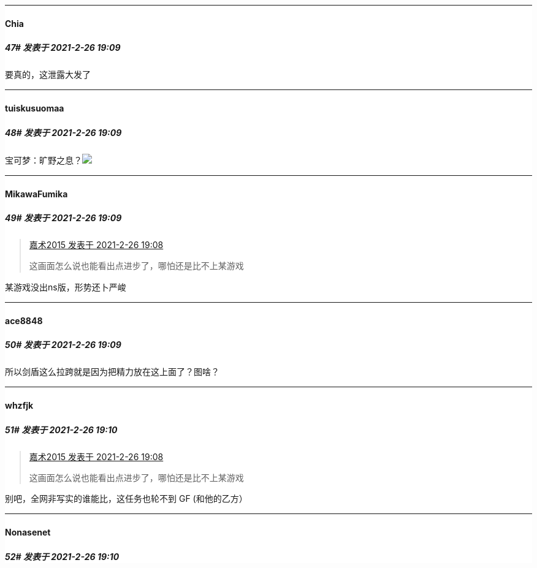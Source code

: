 -----

####  Chia  
##### 47#       发表于 2021-2-26 19:09


要真的，这泄露大发了


-----

####  tuiskusuomaa  
##### 48#       发表于 2021-2-26 19:09


宝可梦：旷野之息？<img src="https://static.saraba1st.com/image/smiley/face2017/068.png" referrerpolicy="no-referrer">


-----

####  MikawaFumika  
##### 49#       发表于 2021-2-26 19:09


<blockquote><a href="httphttps://bbs.saraba1st.com/2b/forum.php?mod=redirect&amp;goto=findpost&amp;pid=50450147&amp;ptid=1989933" target="_blank">嘉术2015 发表于 2021-2-26 19:08</a>

这画面怎么说也能看出点进步了，哪怕还是比不上某游戏</blockquote>
某游戏没出ns版，形势还卜严峻


-----

####  ace8848  
##### 50#       发表于 2021-2-26 19:09


所以剑盾这么拉跨就是因为把精力放在这上面了？图啥？


-----

####  whzfjk  
##### 51#       发表于 2021-2-26 19:10


<blockquote><a href="httphttps://bbs.saraba1st.com/2b/forum.php?mod=redirect&amp;goto=findpost&amp;pid=50450147&amp;ptid=1989933" target="_blank">嘉术2015 发表于 2021-2-26 19:08</a>

这画面怎么说也能看出点进步了，哪怕还是比不上某游戏</blockquote>
别吧，全网非写实的谁能比，这任务也轮不到 GF (和他的乙方）


-----

####  Nonasenet  
##### 52#       发表于 2021-2-26 19:10
